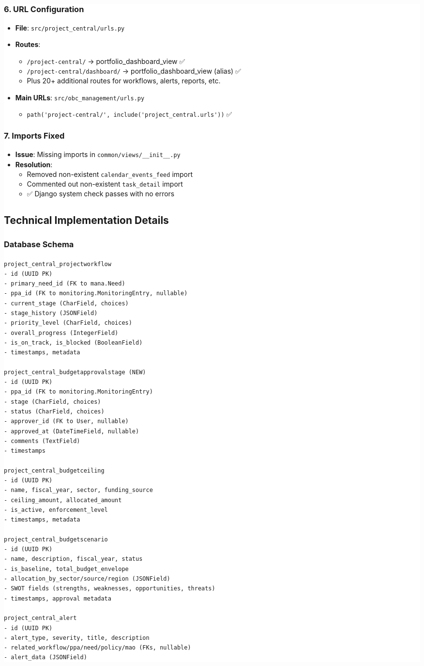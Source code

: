 ### 6. URL Configuration
- **File**: `src/project_central/urls.py`
- **Routes**:
  - `/project-central/` → portfolio_dashboard_view ✅
  - `/project-central/dashboard/` → portfolio_dashboard_view (alias) ✅
  - Plus 20+ additional routes for workflows, alerts, reports, etc.

- **Main URLs**: `src/obc_management/urls.py`
  - `path('project-central/', include('project_central.urls'))` ✅

### 7. Imports Fixed
- **Issue**: Missing imports in `common/views/__init__.py`
- **Resolution**:
  - Removed non-existent `calendar_events_feed` import
  - Commented out non-existent `task_detail` import
  - ✅ Django system check passes with no errors

## Technical Implementation Details

### Database Schema
```
project_central_projectworkflow
- id (UUID PK)
- primary_need_id (FK to mana.Need)
- ppa_id (FK to monitoring.MonitoringEntry, nullable)
- current_stage (CharField, choices)
- stage_history (JSONField)
- priority_level (CharField, choices)
- overall_progress (IntegerField)
- is_on_track, is_blocked (BooleanField)
- timestamps, metadata

project_central_budgetapprovalstage (NEW)
- id (UUID PK)
- ppa_id (FK to monitoring.MonitoringEntry)
- stage (CharField, choices)
- status (CharField, choices)
- approver_id (FK to User, nullable)
- approved_at (DateTimeField, nullable)
- comments (TextField)
- timestamps

project_central_budgetceiling
- id (UUID PK)
- name, fiscal_year, sector, funding_source
- ceiling_amount, allocated_amount
- is_active, enforcement_level
- timestamps, metadata

project_central_budgetscenario
- id (UUID PK)
- name, description, fiscal_year, status
- is_baseline, total_budget_envelope
- allocation_by_sector/source/region (JSONField)
- SWOT fields (strengths, weaknesses, opportunities, threats)
- timestamps, approval metadata

project_central_alert
- id (UUID PK)
- alert_type, severity, title, description
- related_workflow/ppa/need/policy/mao (FKs, nullable)
- alert_data (JSONField)
```